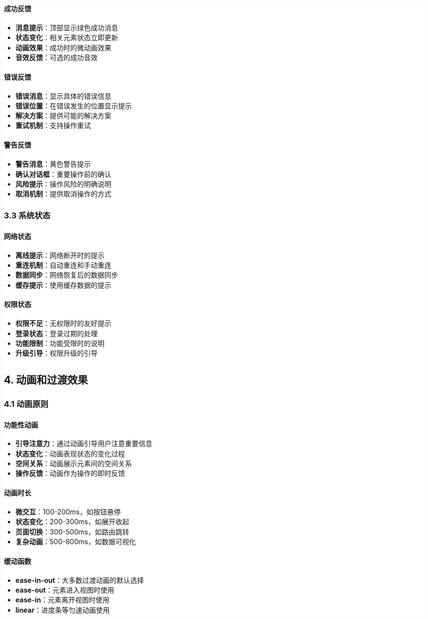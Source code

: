 #### 成功反馈
- **消息提示**：顶部显示绿色成功消息
- **状态变化**：相关元素状态立即更新
- **动画效果**：成功时的微动画效果
- **音效反馈**：可选的成功音效

#### 错误反馈
- **错误消息**：显示具体的错误信息
- **错误位置**：在错误发生的位置显示提示
- **解决方案**：提供可能的解决方案
- **重试机制**：支持操作重试

#### 警告反馈
- **警告消息**：黄色警告提示
- **确认对话框**：重要操作前的确认
- **风险提示**：操作风险的明确说明
- **取消机制**：提供取消操作的方式

### 3.3 系统状态

#### 网络状态
- **离线提示**：网络断开时的提示
- **重连机制**：自动重连和手动重连
- **数据同步**：网络恢复后的数据同步
- **缓存提示**：使用缓存数据的提示

#### 权限状态
- **权限不足**：无权限时的友好提示
- **登录状态**：登录过期的处理
- **功能限制**：功能受限时的说明
- **升级引导**：权限升级的引导

## 4. 动画和过渡效果

### 4.1 动画原则

#### 功能性动画
- **引导注意力**：通过动画引导用户注意重要信息
- **状态变化**：动画表现状态的变化过程
- **空间关系**：动画展示元素间的空间关系
- **操作反馈**：动画作为操作的即时反馈

#### 动画时长
- **微交互**：100-200ms，如按钮悬停
- **状态变化**：200-300ms，如展开收起
- **页面切换**：300-500ms，如路由跳转
- **复杂动画**：500-800ms，如数据可视化

#### 缓动函数
- **ease-in-out**：大多数过渡动画的默认选择
- **ease-out**：元素进入视图时使用
- **ease-in**：元素离开视图时使用
- **linear**：进度条等匀速动画使用
